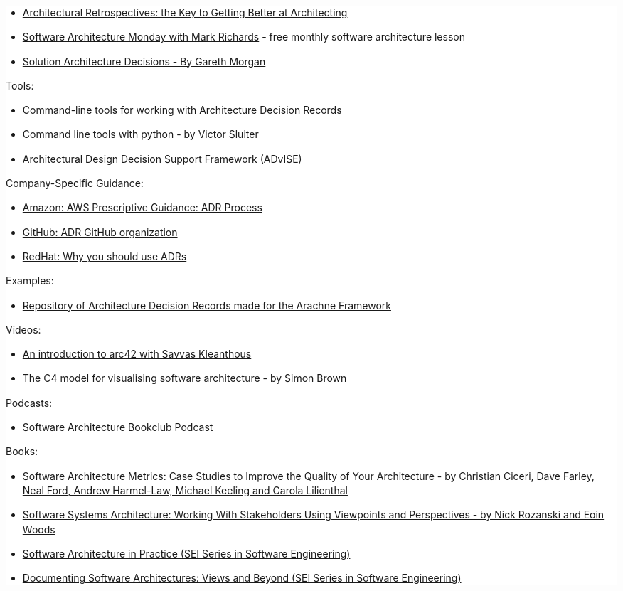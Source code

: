 * [Architectural Retrospectives: the Key to Getting Better at Architecting](https://www.infoq.com/articles/architectural-retrospectives/)

* [Software Architecture Monday with Mark Richards](https://developertoarchitect.com/lessons/) - free monthly software architecture lesson

* [Solution Architecture Decisions - By Gareth Morgan](https://www.linkedin.com/pulse/solution-architecture-decisions-gareth-morgan-0r5xe/)

Tools:

* [Command-line tools for working with Architecture Decision Records](https://github.com/npryce/adr-tools)

* [Command line tools with python - by Victor Sluiter](https://bitbucket.org/tinkerer_/adr-tools-python/src/master/)

* [Architectural Design Decision Support Framework (ADvISE)](https://swa.univie.ac.at/Software_Architecture/research-projects/architectural-design-decision-support-framework-advise/)

Company-Specific Guidance:

* [Amazon: AWS Prescriptive Guidance: ADR Process](https://docs.aws.amazon.com/prescriptive-guidance/latest/architectural-decision-records/adr-process.html)

* [GitHub: ADR GitHub organization](https://adr.github.io/)

* [RedHat: Why you should use ADRs](https://www.redhat.com/architect/architecture-decision-records)

Examples:

* [Repository of Architecture Decision Records made for the Arachne Framework](https://github.com/arachne-framework/architecture)

Videos:

* [An introduction to arc42 with Savvas Kleanthous](https://www.youtube.com/watch?v=V5clR8c6D7o)

* [The C4 model for visualising software architecture - by Simon Brown](https://www.youtube.com/watch?v=KvoBrUd1-5E)

Podcasts:

* [Software Architecture Bookclub Podcast](https://www.developertoarchitect.com/bookclub-podcast.html)

Books:

* [Software Architecture Metrics: Case Studies to Improve the Quality of Your Architecture - by Christian Ciceri, Dave Farley, Neal Ford, Andrew Harmel-Law, Michael Keeling and Carola Lilienthal](https://www.amazon.com/Software-Architecture-Metrics-Christian-Ciceri-ebook/dp/B0B1NZ8Z5V)

* [Software Systems Architecture: Working With Stakeholders Using Viewpoints and Perspectives - by Nick Rozanski and Eoin Woods](https://www.amazon.com/Software-Systems-Architecture-Stakeholders-Perspectives/dp/032171833X)

* [Software Architecture in Practice (SEI Series in Software Engineering)](https://www.amazon.com/Software-Architecture-Practice-SEI-Engineering-ebook/dp/B094CPJ96B)

* [Documenting Software Architectures: Views and Beyond (SEI Series in Software Engineering)](https://www.amazon.com/Documenting-Software-Architectures-Beyond-Engineering-ebook/dp/B0046XS3RO)
